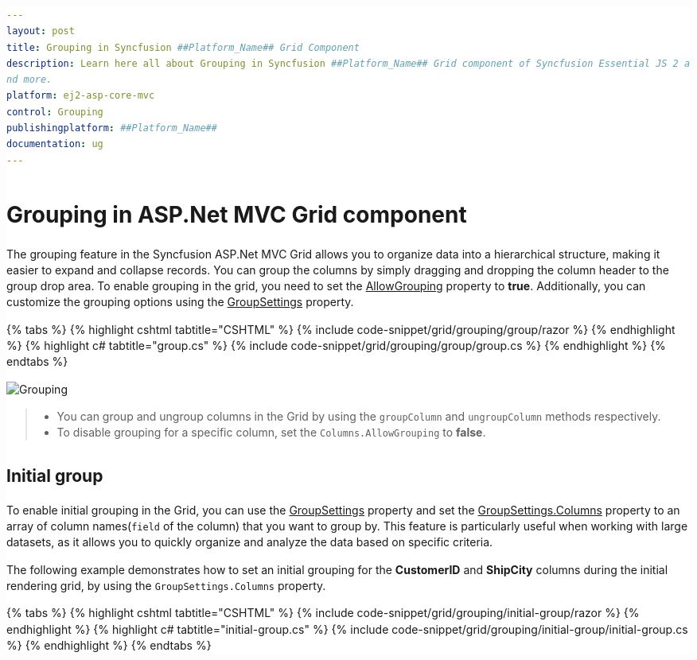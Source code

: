```yaml
---
layout: post
title: Grouping in Syncfusion ##Platform_Name## Grid Component
description: Learn here all about Grouping in Syncfusion ##Platform_Name## Grid component of Syncfusion Essential JS 2 and more.
platform: ej2-asp-core-mvc
control: Grouping
publishingplatform: ##Platform_Name##
documentation: ug
---
```


# Grouping in ASP.Net MVC Grid component

The grouping feature in the Syncfusion ASP.Net MVC Grid allows you to organize data into a hierarchical structure, making it easier to expand and collapse records. You can group the columns by simply dragging and dropping the column header to the group drop area. To enable grouping in the grid, you need to set the [AllowGrouping](https://help.syncfusion.com/cr/aspnetmvc-js2/Syncfusion.EJ2.Grids.Grid.html#Syncfusion_EJ2_Grids_Grid_AllowGrouping) property to **true**. Additionally, you can customize the grouping options using the [GroupSettings](https://help.syncfusion.com/cr/aspnetmvc-js2/Syncfusion.EJ2.Grids.Grid.html#Syncfusion_EJ2_Grids_Grid_GroupSettings) property.

{% tabs %}
{% highlight cshtml tabtitle="CSHTML" %}
{% include code-snippet/grid/grouping/group/razor %}
{% endhighlight %}
{% highlight c# tabtitle="group.cs" %}
{% include code-snippet/grid/grouping/group/group.cs %}
{% endhighlight %}
{% endtabs %}

![Grouping](../images/grouping/grouping.png)

> * You can group and ungroup columns in the Grid by using the `groupColumn` and `ungroupColumn` methods respectively.
> * To disable grouping for a specific column, set the `Columns.AllowGrouping` to **false**.

## Initial group

To enable initial grouping in the Grid, you can use the [GroupSettings](https://help.syncfusion.com/cr/aspnetmvc-js2/Syncfusion.EJ2.Grids.Grid.html#Syncfusion_EJ2_Grids_Grid_GroupSettings) property and set the [GroupSettings.Columns](https://help.syncfusion.com/cr/aspnetmvc-js2/Syncfusion.EJ2.Grids.GridGroupSettings.html#Syncfusion_EJ2_Grids_GridGroupSettings_Columns) property to an array of column names(`field` of the column) that you want to group by. This feature is particularly useful when working with large datasets, as it allows you to quickly organize and analyze the data based on specific criteria.

The following example demonstrates how to set an initial grouping for the **CustomerID** and **ShipCity** columns during the initial rendering grid, by using the `GroupSettings.Columns` property.

{% tabs %}
{% highlight cshtml tabtitle="CSHTML" %}
{% include code-snippet/grid/grouping/initial-group/razor %}
{% endhighlight %}
{% highlight c# tabtitle="initial-group.cs" %}
{% include code-snippet/grid/grouping/initial-group/initial-group.cs %}
{% endhighlight %}
{% endtabs %}
